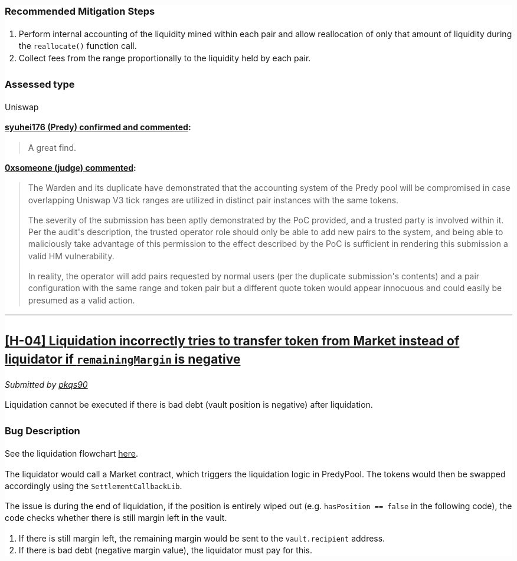 ### Recommended Mitigation Steps

1. Perform internal accounting of the liquidity mined within each pair and allow reallocation of only that amount of liquidity during the `reallocate()` function call.
2. Collect fees from the range proportionally to the liquidity held by each pair.

### Assessed type

Uniswap

**[syuhei176 (Predy) confirmed and commented](https://github.com/code-423n4/2024-05-predy-findings/issues/49#issuecomment-2173810793):**
 > A great find.

**[0xsomeone (judge) commented](https://github.com/code-423n4/2024-05-predy-findings/issues/49#issuecomment-2197233951):**
 > The Warden and its duplicate have demonstrated that the accounting system of the Predy pool will be compromised in case overlapping Uniswap V3 tick ranges are utilized in distinct pair instances with the same tokens.
> 
> The severity of the submission has been aptly demonstrated by the PoC provided, and a trusted party is involved within it. Per the audit's description, the trusted operator role should only be able to add new pairs to the system, and being able to maliciously take advantage of this permission to the effect described by the PoC is sufficient in rendering this submission a valid HM vulnerability. 
> 
> In reality, the operator will add pairs requested by normal users (per the duplicate submission's contents) and a pair configuration with the same range and token pair but a different quote token would appear innocuous and could easily be presumed as a valid action.

***

## [[H-04] Liquidation incorrectly tries to transfer token from Market instead of liquidator if `remainingMargin` is negative](https://github.com/code-423n4/2024-05-predy-findings/issues/27)
*Submitted by [pkqs90](https://github.com/code-423n4/2024-05-predy-findings/issues/27)*

Liquidation cannot be executed if there is bad debt (vault position is negative) after liquidation.

### Bug Description

See the liquidation flowchart [here](https://docs.predy.finance/predy-v6/dev/architecture/flowchart#execliquidationcall).

The liquidator would call a Market contract, which triggers the liquidation logic in PredyPool. The tokens would then be swapped accordingly using the `SettlementCallbackLib`.

The issue is during the end of liquidation, if the position is entirely wiped out (e.g. `hasPosition == false` in the following code), the code checks whether there is still margin left in the vault.

1. If there is still margin left, the remaining margin would be sent to the `vault.recipient` address.
2. If there is bad debt (negative margin value), the liquidator must pay for this.
